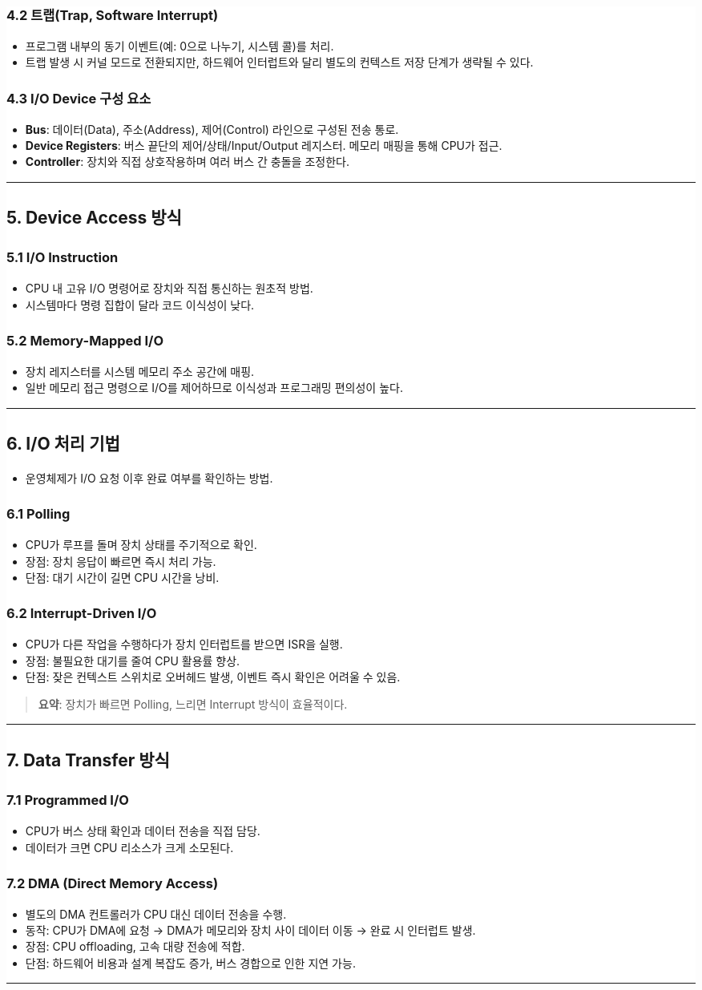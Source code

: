 ### 4.2 트랩(Trap, Software Interrupt)
- 프로그램 내부의 동기 이벤트(예: 0으로 나누기, 시스템 콜)를 처리.
- 트랩 발생 시 커널 모드로 전환되지만, 하드웨어 인터럽트와 달리 별도의 컨텍스트 저장 단계가 생략될 수 있다.

### 4.3 I/O Device 구성 요소
- **Bus**: 데이터(Data), 주소(Address), 제어(Control) 라인으로 구성된 전송 통로.
- **Device Registers**: 버스 끝단의 제어/상태/Input/Output 레지스터. 메모리 매핑을 통해 CPU가 접근.
- **Controller**: 장치와 직접 상호작용하며 여러 버스 간 충돌을 조정한다.

---

## 5. Device Access 방식

### 5.1 I/O Instruction
- CPU 내 고유 I/O 명령어로 장치와 직접 통신하는 원초적 방법.
- 시스템마다 명령 집합이 달라 코드 이식성이 낮다.

### 5.2 Memory-Mapped I/O
- 장치 레지스터를 시스템 메모리 주소 공간에 매핑.
- 일반 메모리 접근 명령으로 I/O를 제어하므로 이식성과 프로그래밍 편의성이 높다.

---

## 6. I/O 처리 기법

- 운영체제가 I/O 요청 이후 완료 여부를 확인하는 방법.

### 6.1 Polling
- CPU가 루프를 돌며 장치 상태를 주기적으로 확인.
- 장점: 장치 응답이 빠르면 즉시 처리 가능.
- 단점: 대기 시간이 길면 CPU 시간을 낭비.

### 6.2 Interrupt-Driven I/O
- CPU가 다른 작업을 수행하다가 장치 인터럽트를 받으면 ISR을 실행.
- 장점: 불필요한 대기를 줄여 CPU 활용률 향상.
- 단점: 잦은 컨텍스트 스위치로 오버헤드 발생, 이벤트 즉시 확인은 어려울 수 있음.

> **요약**: 장치가 빠르면 Polling, 느리면 Interrupt 방식이 효율적이다.

---

## 7. Data Transfer 방식

### 7.1 Programmed I/O
- CPU가 버스 상태 확인과 데이터 전송을 직접 담당.
- 데이터가 크면 CPU 리소스가 크게 소모된다.

### 7.2 DMA (Direct Memory Access)
- 별도의 DMA 컨트롤러가 CPU 대신 데이터 전송을 수행.
- 동작: CPU가 DMA에 요청 → DMA가 메모리와 장치 사이 데이터 이동 → 완료 시 인터럽트 발생.
- 장점: CPU offloading, 고속 대량 전송에 적합.
- 단점: 하드웨어 비용과 설계 복잡도 증가, 버스 경합으로 인한 지연 가능.

---